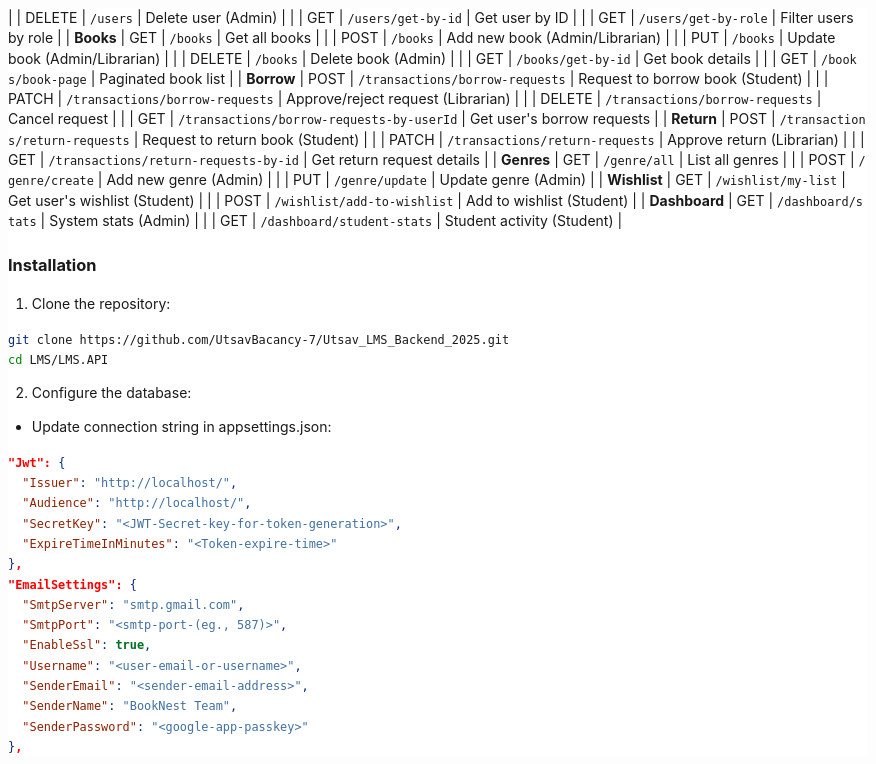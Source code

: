 |                 | DELETE | `/users`                                      | Delete user (Admin)                  |
|                 | GET    | `/users/get-by-id`                            | Get user by ID                       |
|                 | GET    | `/users/get-by-role`                          | Filter users by role                 |
| **Books**       | GET    | `/books`                                      | Get all books                        |
|                 | POST   | `/books`                                      | Add new book (Admin/Librarian)       |
|                 | PUT    | `/books`                                      | Update book (Admin/Librarian)        |
|                 | DELETE | `/books`                                      | Delete book (Admin)                  |
|                 | GET    | `/books/get-by-id`                            | Get book details                     |
|                 | GET    | `/books/book-page`                            | Paginated book list                  |
| **Borrow**      | POST   | `/transactions/borrow-requests`               | Request to borrow book (Student)     |
|                 | PATCH  | `/transactions/borrow-requests`               | Approve/reject request (Librarian)   |
|                 | DELETE | `/transactions/borrow-requests`               | Cancel request                       |
|                 | GET    | `/transactions/borrow-requests-by-userId`     | Get user's borrow requests           |
| **Return**      | POST   | `/transactions/return-requests`               | Request to return book (Student)     |
|                 | PATCH  | `/transactions/return-requests`               | Approve return (Librarian)           |
|                 | GET    | `/transactions/return-requests-by-id`         | Get return request details           |
| **Genres**      | GET    | `/genre/all`                                  | List all genres                      |
|                 | POST   | `/genre/create`                               | Add new genre (Admin)                |
|                 | PUT    | `/genre/update`                               | Update genre (Admin)                 |
| **Wishlist**    | GET    | `/wishlist/my-list`                           | Get user's wishlist (Student)        |
|                 | POST   | `/wishlist/add-to-wishlist`                   | Add to wishlist (Student)            |
| **Dashboard**   | GET    | `/dashboard/stats`                            | System stats (Admin)                 |
|                 | GET    | `/dashboard/student-stats`                    | Student activity (Student)           |

### Installation
1. Clone the repository:
  ```bash
  git clone https://github.com/UtsavBacancy-7/Utsav_LMS_Backend_2025.git
  cd LMS/LMS.API
  ```
2. Configure the database:
  - Update connection string in appsettings.json:
  ```json
  "Jwt": {
    "Issuer": "http://localhost/",
    "Audience": "http://localhost/",
    "SecretKey": "<JWT-Secret-key-for-token-generation>",
    "ExpireTimeInMinutes": "<Token-expire-time>"
  },
  "EmailSettings": {
    "SmtpServer": "smtp.gmail.com",
    "SmtpPort": "<smtp-port-(eg., 587)>",
    "EnableSsl": true,
    "Username": "<user-email-or-username>",
    "SenderEmail": "<sender-email-address>",
    "SenderName": "BookNest Team",
    "SenderPassword": "<google-app-passkey>"
  },
  ```